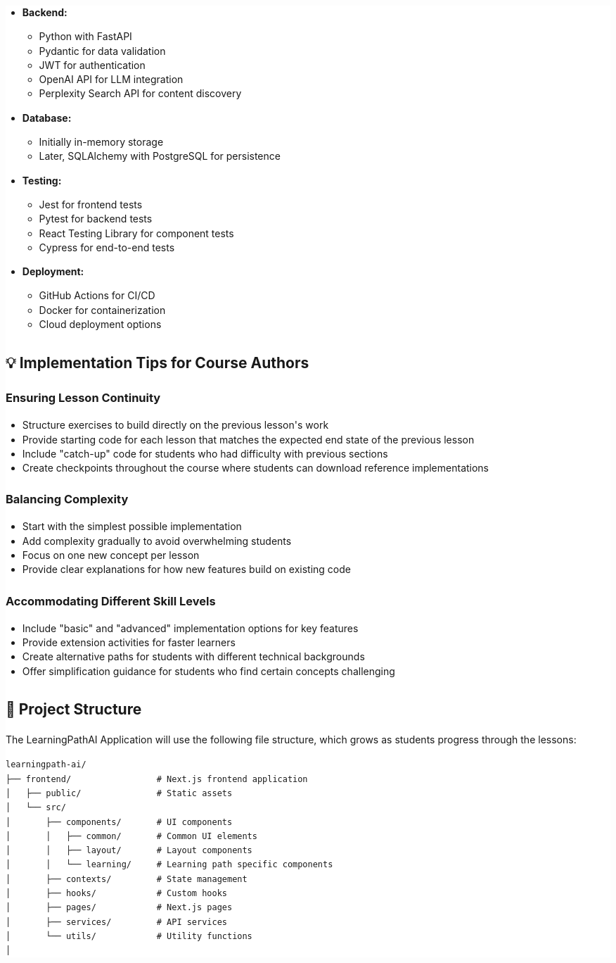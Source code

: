 - **Backend:**
  - Python with FastAPI
  - Pydantic for data validation
  - JWT for authentication
  - OpenAI API for LLM integration
  - Perplexity Search API for content discovery

- **Database:**
  - Initially in-memory storage
  - Later, SQLAlchemy with PostgreSQL for persistence

- **Testing:**
  - Jest for frontend tests
  - Pytest for backend tests
  - React Testing Library for component tests
  - Cypress for end-to-end tests

- **Deployment:**
  - GitHub Actions for CI/CD
  - Docker for containerization
  - Cloud deployment options

## 💡 Implementation Tips for Course Authors

### Ensuring Lesson Continuity

- Structure exercises to build directly on the previous lesson's work
- Provide starting code for each lesson that matches the expected end state of the previous lesson
- Include "catch-up" code for students who had difficulty with previous sections
- Create checkpoints throughout the course where students can download reference implementations

### Balancing Complexity

- Start with the simplest possible implementation
- Add complexity gradually to avoid overwhelming students
- Focus on one new concept per lesson
- Provide clear explanations for how new features build on existing code

### Accommodating Different Skill Levels

- Include "basic" and "advanced" implementation options for key features
- Provide extension activities for faster learners
- Create alternative paths for students with different technical backgrounds
- Offer simplification guidance for students who find certain concepts challenging

## 📂 Project Structure

The LearningPathAI Application will use the following file structure, which grows as students progress through the lessons:

```
learningpath-ai/
├── frontend/                 # Next.js frontend application
│   ├── public/               # Static assets
│   └── src/
│       ├── components/       # UI components
│       │   ├── common/       # Common UI elements
│       │   ├── layout/       # Layout components
│       │   └── learning/     # Learning path specific components
│       ├── contexts/         # State management
│       ├── hooks/            # Custom hooks
│       ├── pages/            # Next.js pages
│       ├── services/         # API services
│       └── utils/            # Utility functions
│
```